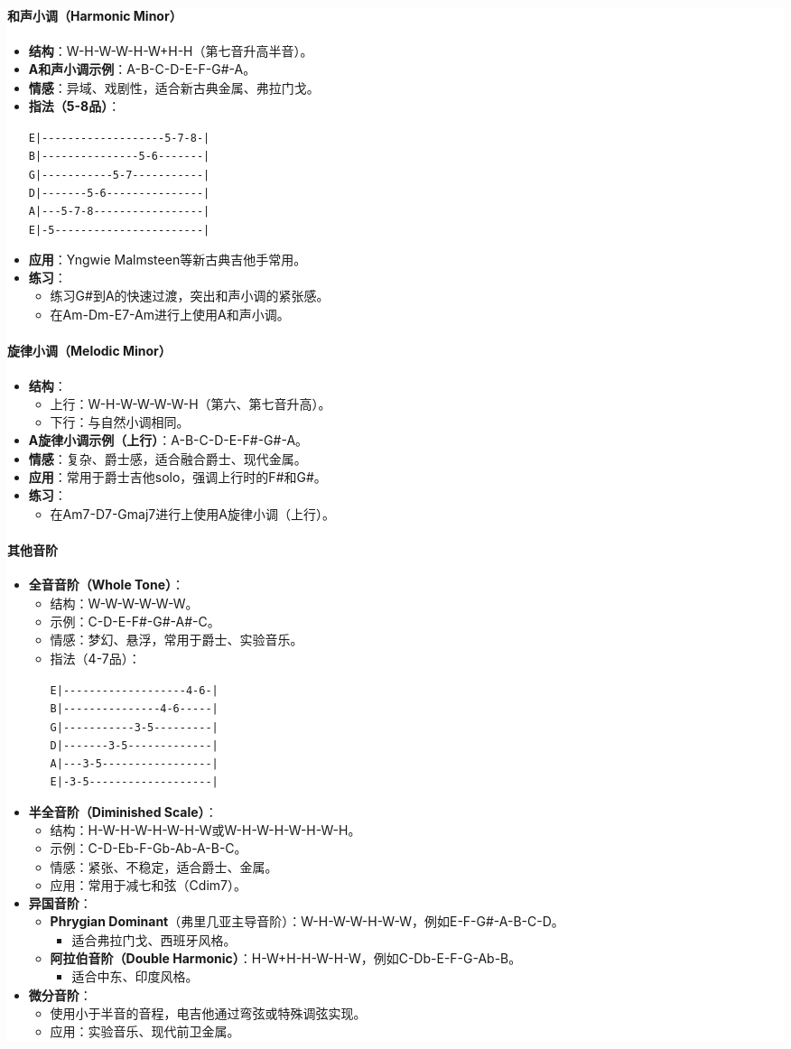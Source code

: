 #### **和声小调（Harmonic Minor）**
- **结构**：W-H-W-W-H-W+H-H（第七音升高半音）。
- **A和声小调示例**：A-B-C-D-E-F-G#-A。
- **情感**：异域、戏剧性，适合新古典金属、弗拉门戈。
- **指法（5-8品）**：
  ```
  E|-------------------5-7-8-|
  B|---------------5-6-------|
  G|-----------5-7-----------|
  D|-------5-6---------------|
  A|---5-7-8-----------------|
  E|-5-----------------------|
  ```
- **应用**：Yngwie Malmsteen等新古典吉他手常用。
- **练习**：
  - 练习G#到A的快速过渡，突出和声小调的紧张感。
  - 在Am-Dm-E7-Am进行上使用A和声小调。

#### **旋律小调（Melodic Minor）**
- **结构**：
  - 上行：W-H-W-W-W-W-H（第六、第七音升高）。
  - 下行：与自然小调相同。
- **A旋律小调示例（上行）**：A-B-C-D-E-F#-G#-A。
- **情感**：复杂、爵士感，适合融合爵士、现代金属。
- **应用**：常用于爵士吉他solo，强调上行时的F#和G#。
- **练习**：
  - 在Am7-D7-Gmaj7进行上使用A旋律小调（上行）。

#### **其他音阶**
- **全音音阶（Whole Tone）**：
  - 结构：W-W-W-W-W-W。
  - 示例：C-D-E-F#-G#-A#-C。
  - 情感：梦幻、悬浮，常用于爵士、实验音乐。
  - 指法（4-7品）：
    ```
    E|-------------------4-6-|
    B|---------------4-6-----|
    G|-----------3-5---------|
    D|-------3-5-------------|
    A|---3-5-----------------|
    E|-3-5-------------------|
    ```
- **半全音阶（Diminished Scale）**：
  - 结构：H-W-H-W-H-W-H-W或W-H-W-H-W-H-W-H。
  - 示例：C-D-Eb-F-Gb-Ab-A-B-C。
  - 情感：紧张、不稳定，适合爵士、金属。
  - 应用：常用于减七和弦（Cdim7）。
- **异国音阶**：
  - **Phrygian Dominant**（弗里几亚主导音阶）：W-H-W-W-H-W-W，例如E-F-G#-A-B-C-D。
    - 适合弗拉门戈、西班牙风格。
  - **阿拉伯音阶（Double Harmonic）**：H-W+H-H-W-H-W，例如C-Db-E-F-G-Ab-B。
    - 适合中东、印度风格。
- **微分音阶**：
  - 使用小于半音的音程，电吉他通过弯弦或特殊调弦实现。
  - 应用：实验音乐、现代前卫金属。
